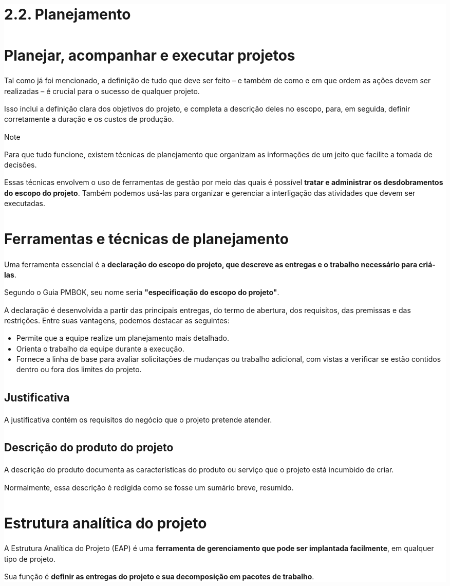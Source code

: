 # 2.2. Planejamento

# Planejar, acompanhar e executar projetos

Tal como já foi mencionado, a definição de tudo que deve ser feito – e também de como e em que ordem as ações devem ser realizadas – é crucial para o sucesso de qualquer projeto.

Isso inclui a definição clara dos objetivos do projeto, e completa a descrição deles no escopo, para, em seguida, definir corretamente a duração e os custos de produção.

> [!NOTE]
> Para que tudo funcione, existem técnicas de planejamento que organizam as informações de um jeito que facilite a tomada de decisões.

Essas técnicas envolvem o uso de ferramentas de gestão por meio das quais é possível **tratar e administrar os desdobramentos do escopo do projeto**. Também podemos usá-las para organizar e gerenciar a interligação das atividades que devem ser executadas.

# Ferramentas e técnicas de planejamento

Uma ferramenta essencial é a **declaração do escopo do projeto, que descreve as entregas e o trabalho necessário para criá-las**.

Segundo o Guia PMBOK, seu nome seria **"especificação do escopo do projeto"**.

A declaração é desenvolvida a partir das principais entregas, do termo de abertura, dos requisitos, das premissas e das restrições. Entre suas vantagens, podemos destacar as seguintes:

- Permite que a equipe realize um planejamento mais detalhado.
- Orienta o trabalho da equipe durante a execução.
- Fornece a linha de base para avaliar solicitações de mudanças ou trabalho adicional, com vistas a verificar se estão contidos dentro ou fora dos limites do projeto.

## Justificativa

A justificativa contém os requisitos do negócio que o projeto pretende atender.

## Descrição do produto do projeto

A descrição do produto documenta as características do produto ou serviço que o projeto está incumbido de criar.

Normalmente, essa descrição é redigida como se fosse um sumário breve, resumido.

# Estrutura analítica do projeto

A Estrutura Analítica do Projeto (EAP) é uma **ferramenta de gerenciamento que pode ser implantada facilmente**, em qualquer tipo de projeto.

Sua função é **definir as entregas do projeto e sua decomposição em pacotes de trabalho**.
